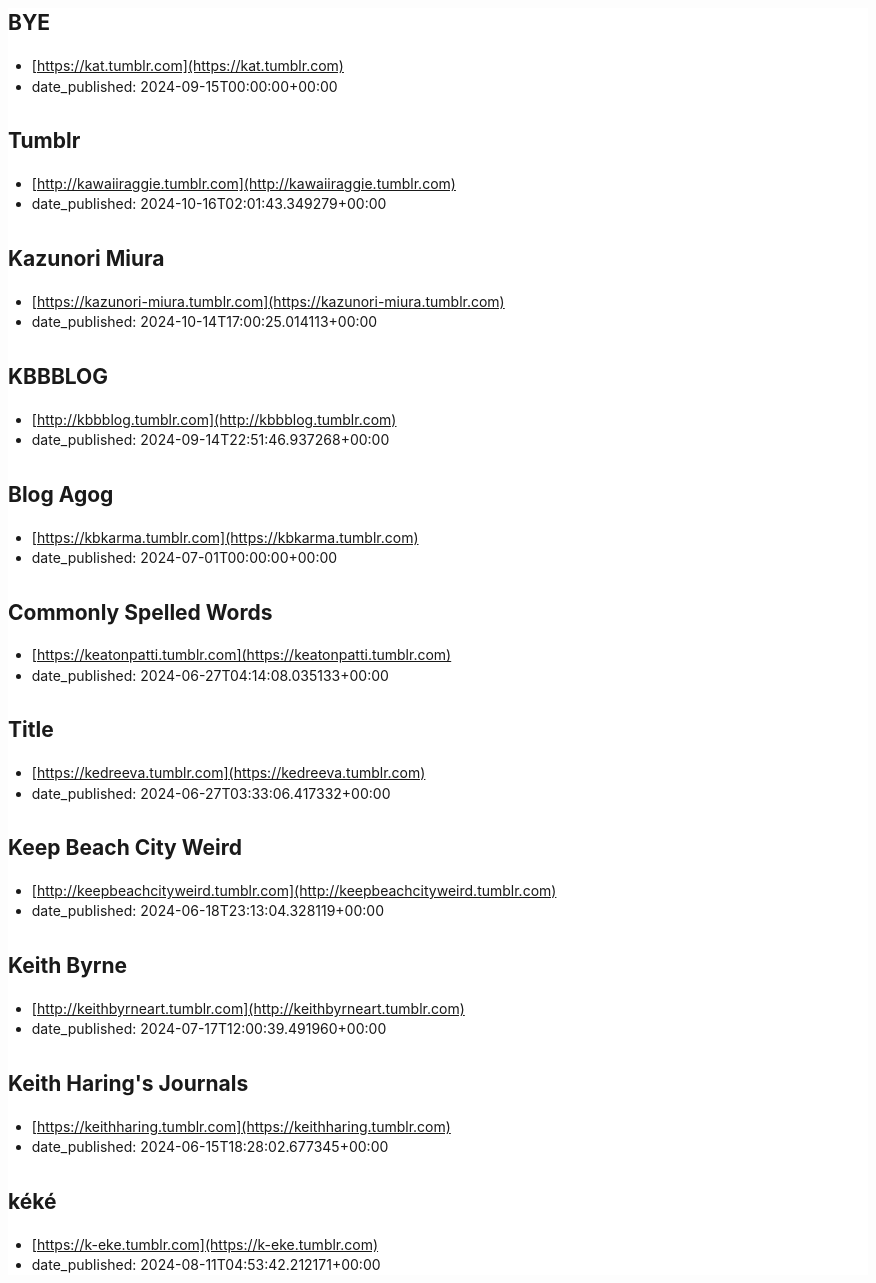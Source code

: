  ## BYE
 - [https://kat.tumblr.com](https://kat.tumblr.com)
 - date_published: 2024-09-15T00:00:00+00:00

 ## Tumblr
 - [http://kawaiiraggie.tumblr.com](http://kawaiiraggie.tumblr.com)
 - date_published: 2024-10-16T02:01:43.349279+00:00

 ## Kazunori Miura
 - [https://kazunori-miura.tumblr.com](https://kazunori-miura.tumblr.com)
 - date_published: 2024-10-14T17:00:25.014113+00:00

 ## KBBBLOG
 - [http://kbbblog.tumblr.com](http://kbbblog.tumblr.com)
 - date_published: 2024-09-14T22:51:46.937268+00:00

 ## Blog Agog
 - [https://kbkarma.tumblr.com](https://kbkarma.tumblr.com)
 - date_published: 2024-07-01T00:00:00+00:00

 ## Commonly Spelled Words
 - [https://keatonpatti.tumblr.com](https://keatonpatti.tumblr.com)
 - date_published: 2024-06-27T04:14:08.035133+00:00

 ## Title
 - [https://kedreeva.tumblr.com](https://kedreeva.tumblr.com)
 - date_published: 2024-06-27T03:33:06.417332+00:00

 ## Keep Beach City Weird
 - [http://keepbeachcityweird.tumblr.com](http://keepbeachcityweird.tumblr.com)
 - date_published: 2024-06-18T23:13:04.328119+00:00

 ## Keith Byrne
 - [http://keithbyrneart.tumblr.com](http://keithbyrneart.tumblr.com)
 - date_published: 2024-07-17T12:00:39.491960+00:00

 ## Keith Haring's Journals
 - [https://keithharing.tumblr.com](https://keithharing.tumblr.com)
 - date_published: 2024-06-15T18:28:02.677345+00:00

 ## kéké
 - [https://k-eke.tumblr.com](https://k-eke.tumblr.com)
 - date_published: 2024-08-11T04:53:42.212171+00:00
